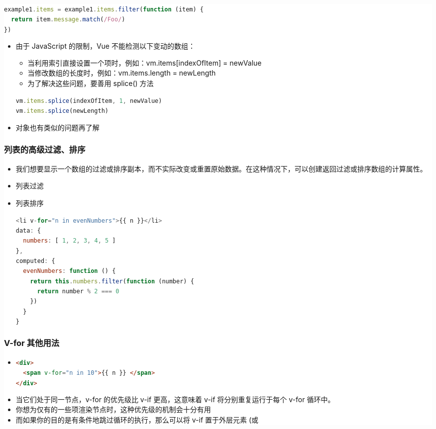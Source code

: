   ```js
  example1.items = example1.items.filter(function (item) {
    return item.message.match(/Foo/)
  })
  ```

+ 由于 JavaScript 的限制，Vue 不能检测以下变动的数组：
  + 当利用索引直接设置一个项时，例如：vm.items[indexOfItem] = newValue
  + 当修改数组的长度时，例如：vm.items.length = newLength
  + 为了解决这些问题，要善用 splice() 方法

  ```js
  vm.items.splice(indexOfItem, 1, newValue)
  vm.items.splice(newLength)
  ```

+ 对象也有类似的问题再了解

### 列表的高级过滤、排序

+ 我们想要显示一个数组的过滤或排序副本，而不实际改变或重置原始数据。在这种情况下，可以创建返回过滤或排序数组的计算属性。
+ 列表过滤
+ 列表排序

  ```js
  <li v-for="n in evenNumbers">{{ n }}</li>
  data: {
    numbers: [ 1, 2, 3, 4, 5 ]
  },
  computed: {
    evenNumbers: function () {
      return this.numbers.filter(function (number) {
        return number % 2 === 0
      })
    }
  }
  ```

### V-for 其他用法

+ ```html
  <div>
    <span v-for="n in 10">{{ n }} </span>
  </div>
  
  ```
+ 当它们处于同一节点，v-for 的优先级比 v-if 更高，这意味着 v-if 将分别重复运行于每个 v-for 循环中。
+ 你想为仅有的一些项渲染节点时，这种优先级的机制会十分有用
+ 而如果你的目的是有条件地跳过循环的执行，那么可以将 v-if 置于外层元素 (或 <template>) 上。

## 事件处理

### **绑定监听**

+ v-on:xxx="fun"
+ @xxx="fun"
+ @xxx="fun(参数)"
+ 默认事件形参: event
+ 如果不传参数，可以直接访问 event，如果传了用 $event
+ 隐含属性对象: $event

  ```js
  <button @click="test3('abcd', $event)">test3</button>
  ```
